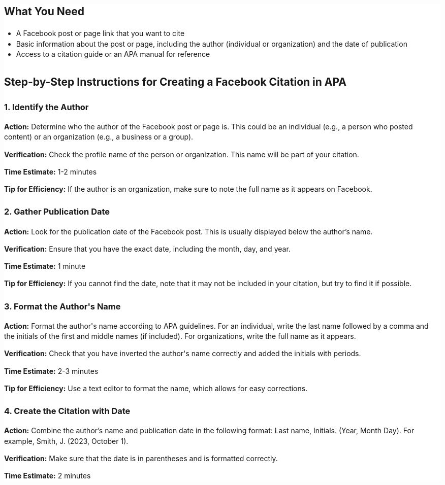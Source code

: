 ## What You Need

- A Facebook post or page link that you want to cite
- Basic information about the post or page, including the author (individual or organization) and the date of publication
- Access to a citation guide or an APA manual for reference

## Step-by-Step Instructions for Creating a Facebook Citation in APA

### 1. **Identify the Author**

**Action:** Determine who the author of the Facebook post or page is. This could be an individual (e.g., a person who posted content) or an organization (e.g., a business or a group).

**Verification:** Check the profile name of the person or organization. This name will be part of your citation.

**Time Estimate:** 1-2 minutes

**Tip for Efficiency:** If the author is an organization, make sure to note the full name as it appears on Facebook.

### 2. **Gather Publication Date**

**Action:** Look for the publication date of the Facebook post. This is usually displayed below the author’s name.

**Verification:** Ensure that you have the exact date, including the month, day, and year. 

**Time Estimate:** 1 minute

**Tip for Efficiency:** If you cannot find the date, note that it may not be included in your citation, but try to find it if possible.

### 3. **Format the Author's Name**

**Action:** Format the author's name according to APA guidelines. For an individual, write the last name followed by a comma and the initials of the first and middle names (if included). For organizations, write the full name as it appears.

**Verification:** Check that you have inverted the author's name correctly and added the initials with periods.

**Time Estimate:** 2-3 minutes

**Tip for Efficiency:** Use a text editor to format the name, which allows for easy corrections.

### 4. **Create the Citation with Date**

**Action:** Combine the author’s name and publication date in the following format: Last name, Initials. (Year, Month Day). For example, Smith, J. (2023, October 1).

**Verification:** Make sure that the date is in parentheses and is formatted correctly.

**Time Estimate:** 2 minutes
